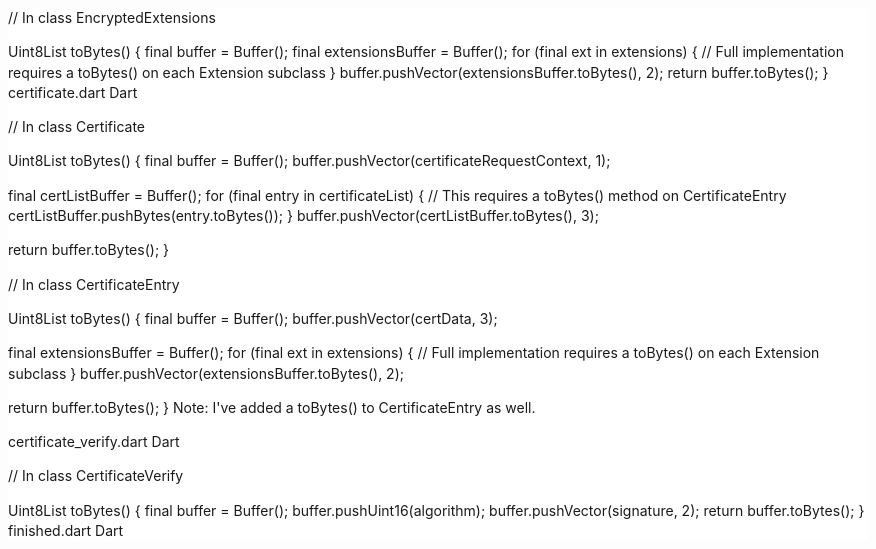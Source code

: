 // In class EncryptedExtensions

Uint8List toBytes() {
  final buffer = Buffer();
  final extensionsBuffer = Buffer();
  for (final ext in extensions) {
      // Full implementation requires a toBytes() on each Extension subclass
  }
  buffer.pushVector(extensionsBuffer.toBytes(), 2);
  return buffer.toBytes();
}
certificate.dart
Dart

// In class Certificate

Uint8List toBytes() {
  final buffer = Buffer();
  buffer.pushVector(certificateRequestContext, 1);

  final certListBuffer = Buffer();
  for (final entry in certificateList) {
    // This requires a toBytes() method on CertificateEntry
    certListBuffer.pushBytes(entry.toBytes());
  }
  buffer.pushVector(certListBuffer.toBytes(), 3);
  
  return buffer.toBytes();
}

// In class CertificateEntry

Uint8List toBytes() {
  final buffer = Buffer();
  buffer.pushVector(certData, 3);
  
  final extensionsBuffer = Buffer();
  for (final ext in extensions) {
      // Full implementation requires a toBytes() on each Extension subclass
  }
  buffer.pushVector(extensionsBuffer.toBytes(), 2);

  return buffer.toBytes();
}
Note: I've added a toBytes() to CertificateEntry as well.

certificate_verify.dart
Dart

// In class CertificateVerify

Uint8List toBytes() {
  final buffer = Buffer();
  buffer.pushUint16(algorithm);
  buffer.pushVector(signature, 2);
  return buffer.toBytes();
}
finished.dart
Dart
